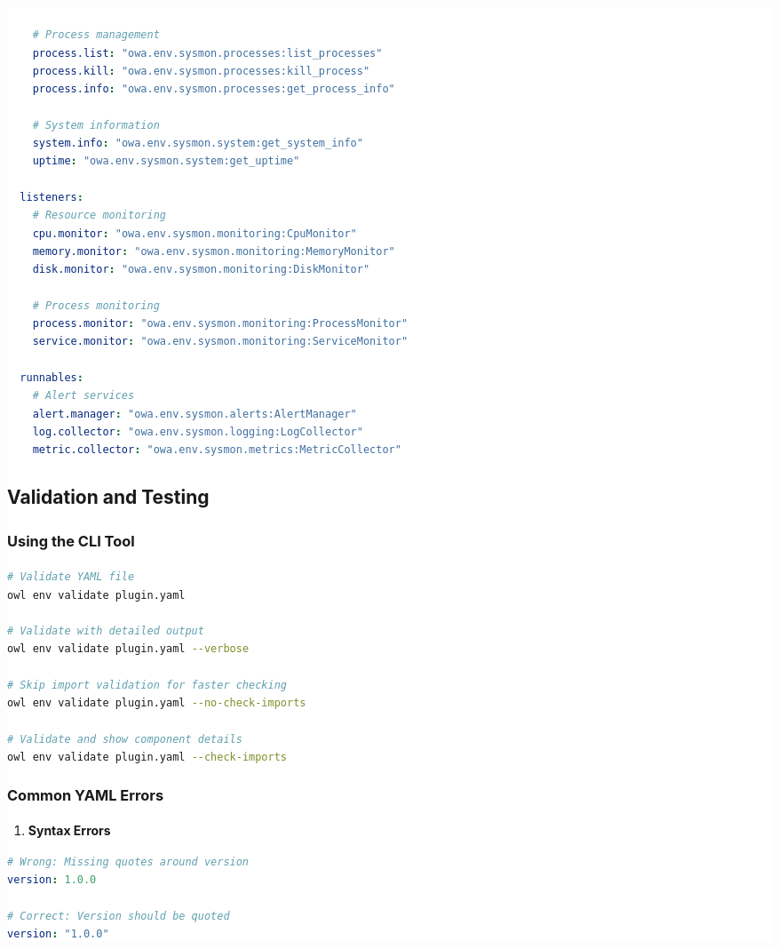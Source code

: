 ```yaml
    
    # Process management
    process.list: "owa.env.sysmon.processes:list_processes"
    process.kill: "owa.env.sysmon.processes:kill_process"
    process.info: "owa.env.sysmon.processes:get_process_info"
    
    # System information
    system.info: "owa.env.sysmon.system:get_system_info"
    uptime: "owa.env.sysmon.system:get_uptime"
    
  listeners:
    # Resource monitoring
    cpu.monitor: "owa.env.sysmon.monitoring:CpuMonitor"
    memory.monitor: "owa.env.sysmon.monitoring:MemoryMonitor"
    disk.monitor: "owa.env.sysmon.monitoring:DiskMonitor"
    
    # Process monitoring
    process.monitor: "owa.env.sysmon.monitoring:ProcessMonitor"
    service.monitor: "owa.env.sysmon.monitoring:ServiceMonitor"
    
  runnables:
    # Alert services
    alert.manager: "owa.env.sysmon.alerts:AlertManager"
    log.collector: "owa.env.sysmon.logging:LogCollector"
    metric.collector: "owa.env.sysmon.metrics:MetricCollector"
```

## Validation and Testing

### Using the CLI Tool
```bash
# Validate YAML file
owl env validate plugin.yaml

# Validate with detailed output
owl env validate plugin.yaml --verbose

# Skip import validation for faster checking
owl env validate plugin.yaml --no-check-imports

# Validate and show component details
owl env validate plugin.yaml --check-imports
```

### Common YAML Errors

1. **Syntax Errors**
```yaml
# Wrong: Missing quotes around version
version: 1.0.0

# Correct: Version should be quoted
version: "1.0.0"
```
